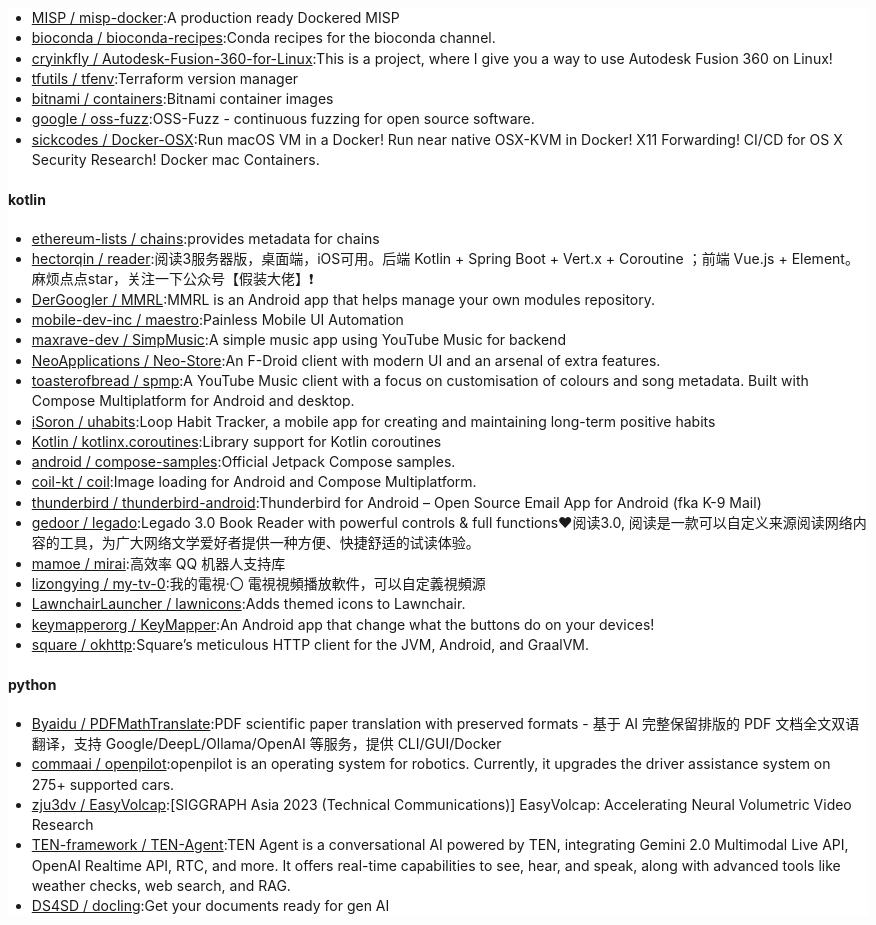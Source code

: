 * [MISP / misp-docker](https://github.com/MISP/misp-docker):A production ready Dockered MISP
* [bioconda / bioconda-recipes](https://github.com/bioconda/bioconda-recipes):Conda recipes for the bioconda channel.
* [cryinkfly / Autodesk-Fusion-360-for-Linux](https://github.com/cryinkfly/Autodesk-Fusion-360-for-Linux):This is a project, where I give you a way to use Autodesk Fusion 360 on Linux!
* [tfutils / tfenv](https://github.com/tfutils/tfenv):Terraform version manager
* [bitnami / containers](https://github.com/bitnami/containers):Bitnami container images
* [google / oss-fuzz](https://github.com/google/oss-fuzz):OSS-Fuzz - continuous fuzzing for open source software.
* [sickcodes / Docker-OSX](https://github.com/sickcodes/Docker-OSX):Run macOS VM in a Docker! Run near native OSX-KVM in Docker! X11 Forwarding! CI/CD for OS X Security Research! Docker mac Containers.

#### kotlin
* [ethereum-lists / chains](https://github.com/ethereum-lists/chains):provides metadata for chains
* [hectorqin / reader](https://github.com/hectorqin/reader):阅读3服务器版，桌面端，iOS可用。后端 Kotlin + Spring Boot + Vert.x + Coroutine ；前端 Vue.js + Element。麻烦点点star，关注一下公众号【假装大佬】❗️
* [DerGoogler / MMRL](https://github.com/DerGoogler/MMRL):MMRL is an Android app that helps manage your own modules repository.
* [mobile-dev-inc / maestro](https://github.com/mobile-dev-inc/maestro):Painless Mobile UI Automation
* [maxrave-dev / SimpMusic](https://github.com/maxrave-dev/SimpMusic):A simple music app using YouTube Music for backend
* [NeoApplications / Neo-Store](https://github.com/NeoApplications/Neo-Store):An F-Droid client with modern UI and an arsenal of extra features.
* [toasterofbread / spmp](https://github.com/toasterofbread/spmp):A YouTube Music client with a focus on customisation of colours and song metadata. Built with Compose Multiplatform for Android and desktop.
* [iSoron / uhabits](https://github.com/iSoron/uhabits):Loop Habit Tracker, a mobile app for creating and maintaining long-term positive habits
* [Kotlin / kotlinx.coroutines](https://github.com/Kotlin/kotlinx.coroutines):Library support for Kotlin coroutines
* [android / compose-samples](https://github.com/android/compose-samples):Official Jetpack Compose samples.
* [coil-kt / coil](https://github.com/coil-kt/coil):Image loading for Android and Compose Multiplatform.
* [thunderbird / thunderbird-android](https://github.com/thunderbird/thunderbird-android):Thunderbird for Android – Open Source Email App for Android (fka K-9 Mail)
* [gedoor / legado](https://github.com/gedoor/legado):Legado 3.0 Book Reader with powerful controls & full functions❤️阅读3.0, 阅读是一款可以自定义来源阅读网络内容的工具，为广大网络文学爱好者提供一种方便、快捷舒适的试读体验。
* [mamoe / mirai](https://github.com/mamoe/mirai):高效率 QQ 机器人支持库
* [lizongying / my-tv-0](https://github.com/lizongying/my-tv-0):我的電視·〇 電視視頻播放軟件，可以自定義視頻源
* [LawnchairLauncher / lawnicons](https://github.com/LawnchairLauncher/lawnicons):Adds themed icons to Lawnchair.
* [keymapperorg / KeyMapper](https://github.com/keymapperorg/KeyMapper):An Android app that change what the buttons do on your devices!
* [square / okhttp](https://github.com/square/okhttp):Square’s meticulous HTTP client for the JVM, Android, and GraalVM.

#### python
* [Byaidu / PDFMathTranslate](https://github.com/Byaidu/PDFMathTranslate):PDF scientific paper translation with preserved formats - 基于 AI 完整保留排版的 PDF 文档全文双语翻译，支持 Google/DeepL/Ollama/OpenAI 等服务，提供 CLI/GUI/Docker
* [commaai / openpilot](https://github.com/commaai/openpilot):openpilot is an operating system for robotics. Currently, it upgrades the driver assistance system on 275+ supported cars.
* [zju3dv / EasyVolcap](https://github.com/zju3dv/EasyVolcap):[SIGGRAPH Asia 2023 (Technical Communications)] EasyVolcap: Accelerating Neural Volumetric Video Research
* [TEN-framework / TEN-Agent](https://github.com/TEN-framework/TEN-Agent):TEN Agent is a conversational AI powered by TEN, integrating Gemini 2.0 Multimodal Live API, OpenAI Realtime API, RTC, and more. It offers real-time capabilities to see, hear, and speak, along with advanced tools like weather checks, web search, and RAG.
* [DS4SD / docling](https://github.com/DS4SD/docling):Get your documents ready for gen AI